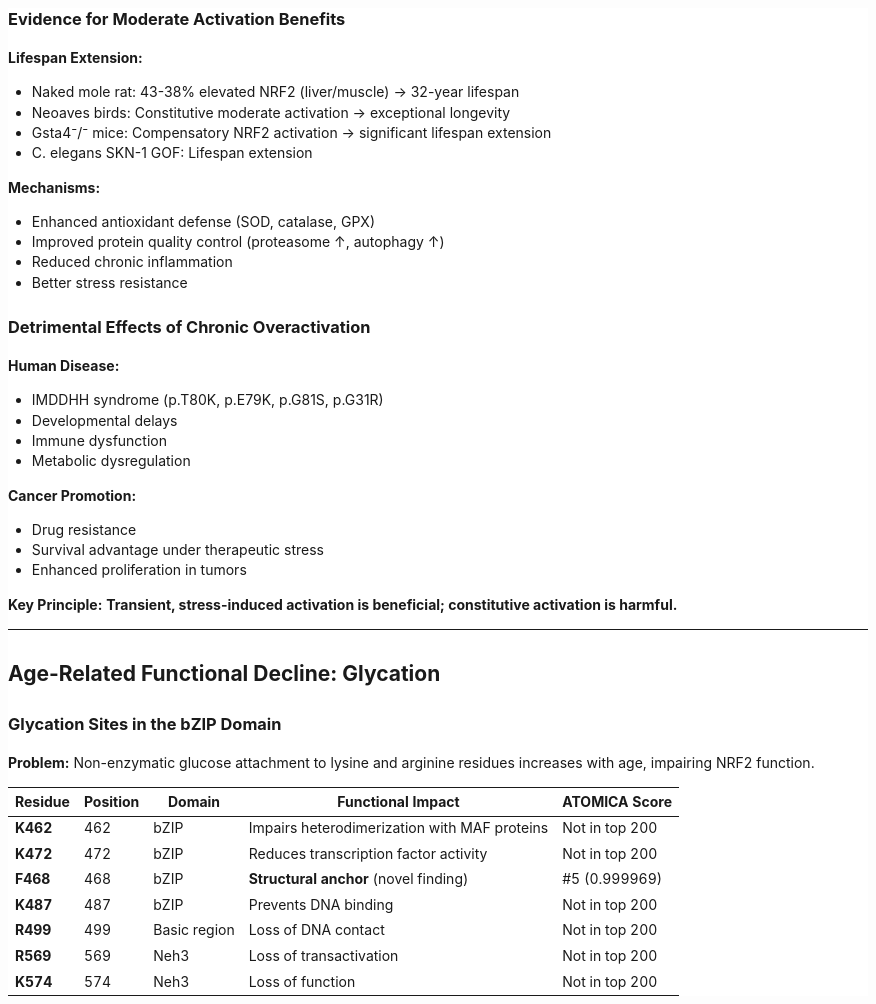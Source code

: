 ### Evidence for Moderate Activation Benefits

**Lifespan Extension:**
- Naked mole rat: 43-38% elevated NRF2 (liver/muscle) → 32-year lifespan
- Neoaves birds: Constitutive moderate activation → exceptional longevity
- Gsta4⁻/⁻ mice: Compensatory NRF2 activation → significant lifespan extension
- C. elegans SKN-1 GOF: Lifespan extension

**Mechanisms:**
- Enhanced antioxidant defense (SOD, catalase, GPX)
- Improved protein quality control (proteasome ↑, autophagy ↑)
- Reduced chronic inflammation
- Better stress resistance

### Detrimental Effects of Chronic Overactivation

**Human Disease:**
- IMDDHH syndrome (p.T80K, p.E79K, p.G81S, p.G31R)
- Developmental delays
- Immune dysfunction
- Metabolic dysregulation

**Cancer Promotion:**
- Drug resistance
- Survival advantage under therapeutic stress
- Enhanced proliferation in tumors

**Key Principle:** **Transient, stress-induced activation is beneficial; constitutive activation is harmful.**

---

## Age-Related Functional Decline: Glycation

### Glycation Sites in the bZIP Domain

**Problem:** Non-enzymatic glucose attachment to lysine and arginine residues increases with age, impairing NRF2 function.

| Residue | Position | Domain | Functional Impact | ATOMICA Score |
|---------|----------|--------|-------------------|---------------|
| **K462** | 462 | bZIP | Impairs heterodimerization with MAF proteins | Not in top 200 |
| **K472** | 472 | bZIP | Reduces transcription factor activity | Not in top 200 |
| **F468** | 468 | bZIP | **Structural anchor** (novel finding) | #5 (0.999969) |
| **K487** | 487 | bZIP | Prevents DNA binding | Not in top 200 |
| **R499** | 499 | Basic region | Loss of DNA contact | Not in top 200 |
| **R569** | 569 | Neh3 | Loss of transactivation | Not in top 200 |
| **K574** | 574 | Neh3 | Loss of function | Not in top 200 |
